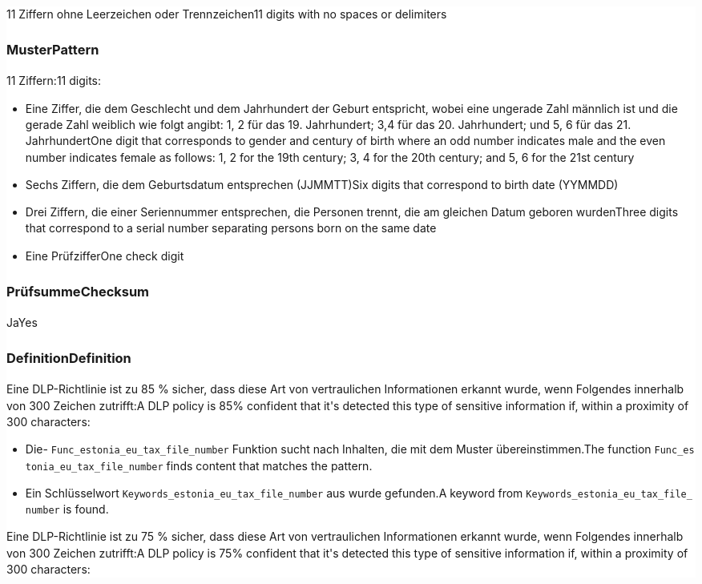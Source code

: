 <span data-ttu-id="52cbf-287">11 Ziffern ohne Leerzeichen oder Trennzeichen</span><span class="sxs-lookup"><span data-stu-id="52cbf-287">11 digits with no spaces or delimiters</span></span>
  
### <a name="pattern"></a><span data-ttu-id="52cbf-288">Muster</span><span class="sxs-lookup"><span data-stu-id="52cbf-288">Pattern</span></span>

<span data-ttu-id="52cbf-289">11 Ziffern:</span><span class="sxs-lookup"><span data-stu-id="52cbf-289">11 digits:</span></span>
  
-  <span data-ttu-id="52cbf-290">Eine Ziffer, die dem Geschlecht und dem Jahrhundert der Geburt entspricht, wobei eine ungerade Zahl männlich ist und die gerade Zahl weiblich wie folgt angibt: 1, 2 für das 19. Jahrhundert; 3,4 für das 20. Jahrhundert; und 5, 6 für das 21. Jahrhundert</span><span class="sxs-lookup"><span data-stu-id="52cbf-290">One digit that corresponds to gender and century of birth where an odd number indicates male and the even number indicates female as follows: 1, 2 for the 19th century; 3, 4 for the 20th century; and 5, 6 for the 21st century</span></span> 
    
- <span data-ttu-id="52cbf-291">Sechs Ziffern, die dem Geburtsdatum entsprechen (JJMMTT)</span><span class="sxs-lookup"><span data-stu-id="52cbf-291">Six digits that correspond to birth date (YYMMDD)</span></span>
    
- <span data-ttu-id="52cbf-292">Drei Ziffern, die einer Seriennummer entsprechen, die Personen trennt, die am gleichen Datum geboren wurden</span><span class="sxs-lookup"><span data-stu-id="52cbf-292">Three digits that correspond to a serial number separating persons born on the same date</span></span>
    
- <span data-ttu-id="52cbf-293">Eine Prüfziffer</span><span class="sxs-lookup"><span data-stu-id="52cbf-293">One check digit</span></span>
    
### <a name="checksum"></a><span data-ttu-id="52cbf-294">Prüfsumme</span><span class="sxs-lookup"><span data-stu-id="52cbf-294">Checksum</span></span>

<span data-ttu-id="52cbf-295">Ja</span><span class="sxs-lookup"><span data-stu-id="52cbf-295">Yes</span></span>
  
### <a name="definition"></a><span data-ttu-id="52cbf-296">Definition</span><span class="sxs-lookup"><span data-stu-id="52cbf-296">Definition</span></span>

<span data-ttu-id="52cbf-297">Eine DLP-Richtlinie ist zu 85 % sicher, dass diese Art von vertraulichen Informationen erkannt wurde, wenn Folgendes innerhalb von 300 Zeichen zutrifft:</span><span class="sxs-lookup"><span data-stu-id="52cbf-297">A DLP policy is 85% confident that it's detected this type of sensitive information if, within a proximity of 300 characters:</span></span>
  
- <span data-ttu-id="52cbf-298">Die- `Func_estonia_eu_tax_file_number` Funktion sucht nach Inhalten, die mit dem Muster übereinstimmen.</span><span class="sxs-lookup"><span data-stu-id="52cbf-298">The function  `Func_estonia_eu_tax_file_number` finds content that matches the pattern.</span></span> 
    
- <span data-ttu-id="52cbf-299">Ein Schlüsselwort `Keywords_estonia_eu_tax_file_number` aus wurde gefunden.</span><span class="sxs-lookup"><span data-stu-id="52cbf-299">A keyword from  `Keywords_estonia_eu_tax_file_number` is found.</span></span> 
    
<span data-ttu-id="52cbf-300">Eine DLP-Richtlinie ist zu 75 % sicher, dass diese Art von vertraulichen Informationen erkannt wurde, wenn Folgendes innerhalb von 300 Zeichen zutrifft:</span><span class="sxs-lookup"><span data-stu-id="52cbf-300">A DLP policy is 75% confident that it's detected this type of sensitive information if, within a proximity of 300 characters:</span></span>
  